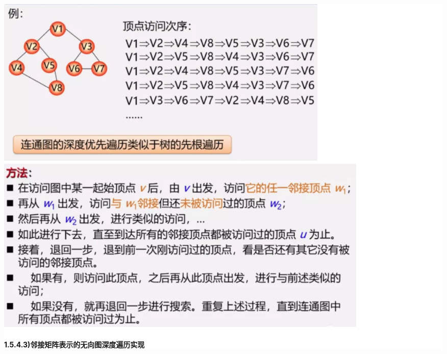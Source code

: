 <img src="images/188.png" alt="188" style="zoom:80%;" />

<img src="images/187.png" alt="187" style="zoom:80%;" />

#### 1.5.4.3)邻接矩阵表示的无向图深度遍历实现
